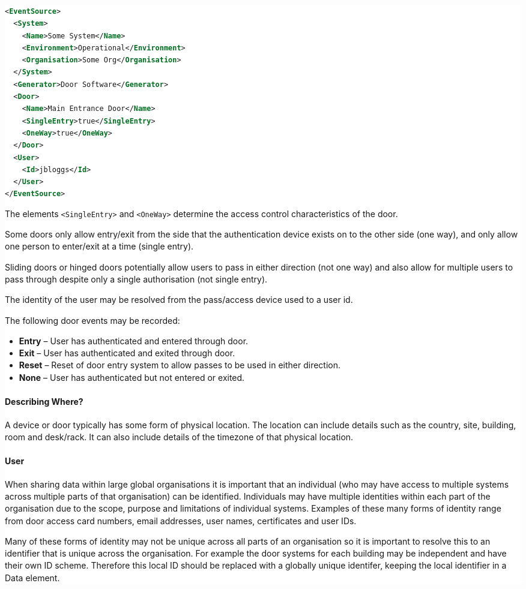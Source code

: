 ``` xml
<EventSource>
  <System>
    <Name>Some System</Name>
    <Environment>Operational</Environment>
    <Organisation>Some Org</Organisation>
  </System>
  <Generator>Door Software</Generator>
  <Door>
    <Name>Main Entrance Door</Name>
    <SingleEntry>true</SingleEntry>
    <OneWay>true</OneWay>
  </Door>
  <User>
    <Id>jbloggs</Id>
  </User>
</EventSource>
``` 

The elements `<SingleEntry>` and `<OneWay>` determine the access control characteristics of the door.

Some doors only allow entry/exit from the side that the authentication device exists on to the other side (one way), and only allow one person to enter/exit at a time (single entry).

Sliding doors or hinged doors potentially allow users to pass in either direction (not one way) and also allow for multiple users to pass through despite only a single authorisation (not single entry).

The identity of the user may be resolved from the pass/access device used to a user id.

The following door events may be recorded:
* **Entry** – User has authenticated and entered through door.
* **Exit** – User has authenticated and exited through door.
* **Reset** – Reset of door entry system to allow passes to be used in either direction. 
* **None** – User has authenticated but not entered or exited.


#### Describing Where?

A device or door typically has some form of physical location.
The location can include details such as the country, site, building, room and desk/rack.
It can also include details of the timezone of that physical location.


#### User

When sharing data within large global organisations it is important that an individual (who may have access to multiple systems across multiple parts of that organisation) can be identified.
Individuals may have multiple identities within each part of the organisation due to the scope, purpose and limitations of individual systems.
Examples of these many forms of identity range from door access card numbers, email addresses, user names, certificates and user IDs.

Many of these forms of identity may not be unique across all parts of an organisation so it is important to resolve this to an identifier that is unique across the organisation.
For example the door systems for each building may be independent and have their own ID scheme.
Therefore this local ID should be replaced with a globally unique identifer, keeping the local identifier in a Data element.
